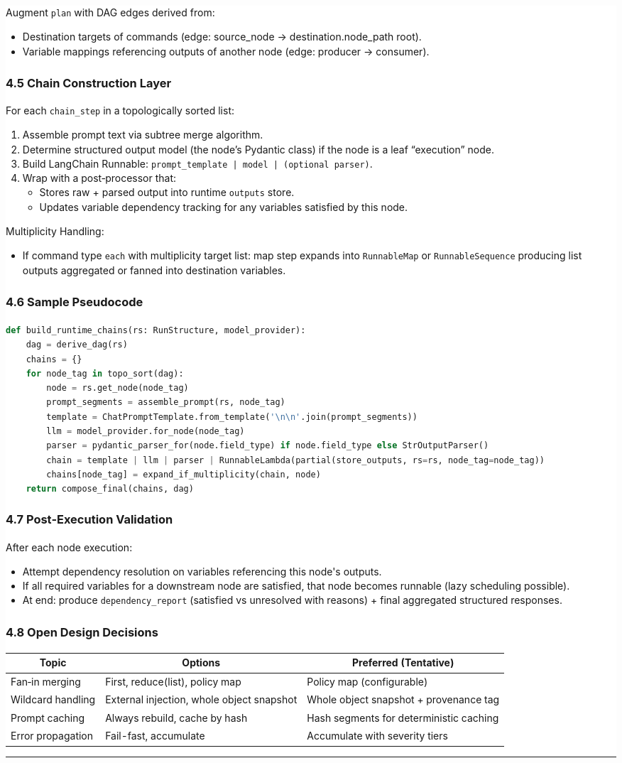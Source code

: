 Augment `plan` with DAG edges derived from:
- Destination targets of commands (edge: source_node -> destination.node_path root).
- Variable mappings referencing outputs of another node (edge: producer -> consumer).

### 4.5 Chain Construction Layer
For each `chain_step` in a topologically sorted list:
1. Assemble prompt text via subtree merge algorithm.
2. Determine structured output model (the node’s Pydantic class) if the node is a leaf “execution” node.
3. Build LangChain Runnable: `prompt_template | model | (optional parser)`.
4. Wrap with a post‑processor that:
   - Stores raw + parsed output into runtime `outputs` store.
   - Updates variable dependency tracking for any variables satisfied by this node.

Multiplicity Handling:
- If command type `each` with multiplicity target list: map step expands into `RunnableMap` or `RunnableSequence` producing list outputs aggregated or fanned into destination variables.

### 4.6 Sample Pseudocode
```python
def build_runtime_chains(rs: RunStructure, model_provider):
    dag = derive_dag(rs)
    chains = {}
    for node_tag in topo_sort(dag):
        node = rs.get_node(node_tag)
        prompt_segments = assemble_prompt(rs, node_tag)
        template = ChatPromptTemplate.from_template('\n\n'.join(prompt_segments))
        llm = model_provider.for_node(node_tag)
        parser = pydantic_parser_for(node.field_type) if node.field_type else StrOutputParser()
        chain = template | llm | parser | RunnableLambda(partial(store_outputs, rs=rs, node_tag=node_tag))
        chains[node_tag] = expand_if_multiplicity(chain, node)
    return compose_final(chains, dag)
```

### 4.7 Post‑Execution Validation
After each node execution:
- Attempt dependency resolution on variables referencing this node's outputs.
- If all required variables for a downstream node are satisfied, that node becomes runnable (lazy scheduling possible).
- At end: produce `dependency_report` (satisfied vs unresolved with reasons) + final aggregated structured responses.

### 4.8 Open Design Decisions
| Topic | Options | Preferred (Tentative) |
|-------|---------|------------------------|
| Fan‑in merging | First, reduce(list), policy map | Policy map (configurable) |
| Wildcard handling | External injection, whole object snapshot | Whole object snapshot + provenance tag |
| Prompt caching | Always rebuild, cache by hash | Hash segments for deterministic caching |
| Error propagation | Fail-fast, accumulate | Accumulate with severity tiers |

---